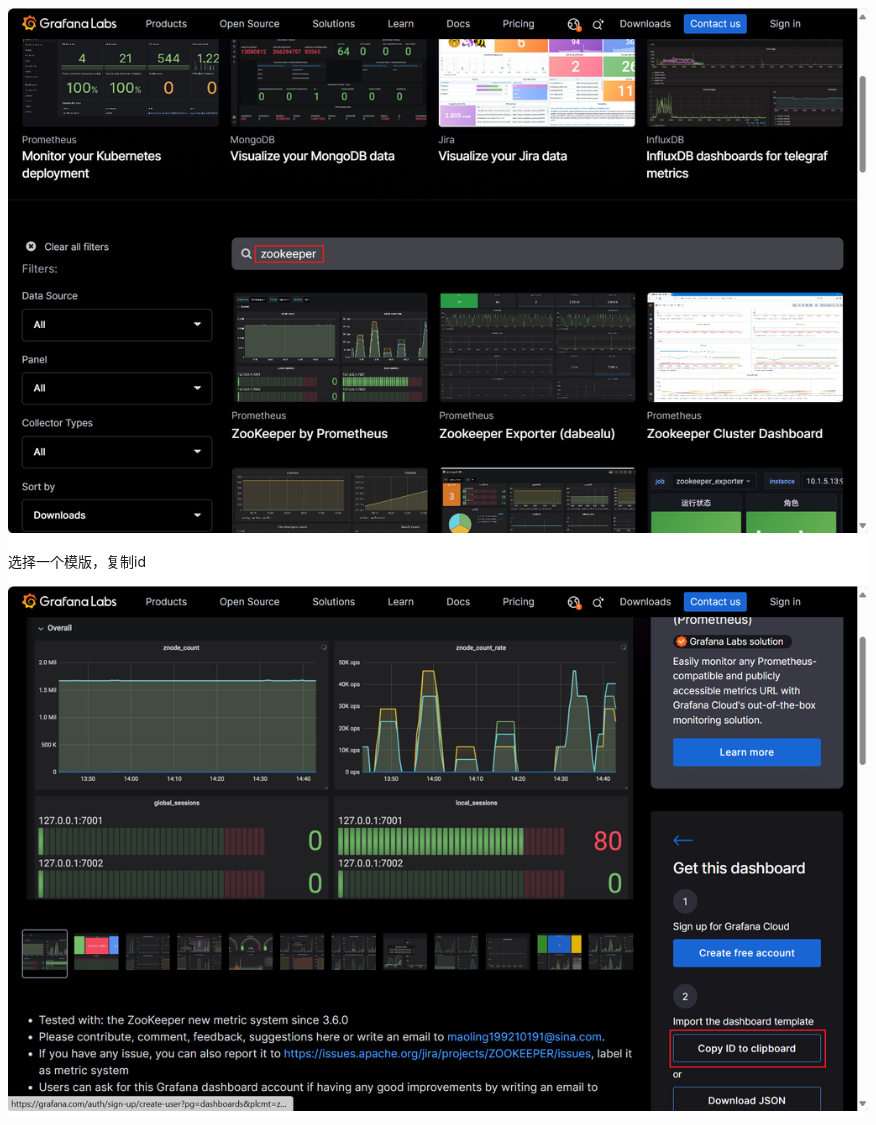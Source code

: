 ![image-20250306115910819](../markdown_img/image-20250306115910819.png)

选择一个模版，复制id

![image-20250306115957598](../markdown_img/image-20250306115957598.png)
